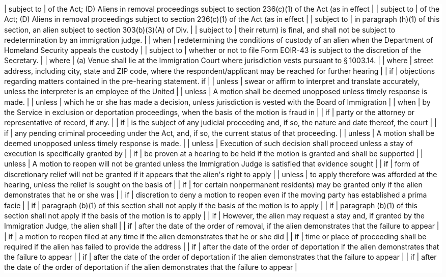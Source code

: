 | subject to    | of the Act; (D) Aliens in removal proceedings subject to section 236(c)(1) of the Act (as in effect                                                            |
| subject to    | of the Act; (D) Aliens in removal proceedings subject to section 236(c)(1) of the Act (as in effect                                                            |
| subject to    | in paragraph (h)(1) of this section, an alien subject to  section 303(b)(3)(A) of Div.                                                                         |
| subject to    | their return) is final, and shall not be subject to  redetermination by an immigration judge.                                                                  |
| when          | redetermining the conditions of custody of an alien when the Department of Homeland Security appeals the custody                                               |
| subject to    | whether or not to file Form EOIR-43 is subject to  the discretion of the Secretary.                                                                            |
| where         | (a) Venue shall lie at the Immigration Court  where  jurisdiction vests pursuant to &#167;&#8201;1003.14.                                                      |
| where         | street address, including city, state and ZIP code, where the respondent/applicant may be reached for further hearing                                          |
| if            | objections regarding matters contained in the pre-hearing statement. if                                                                                        |
| unless        | swear or affirm to interpret and translate accurately, unless the interpreter is an employee of the United                                                     |
| unless        | A motion shall be deemed unopposed  unless  timely response is made.                                                                                           |
| unless        | which he or she has made a decision, unless jurisdiction is vested with the Board of Immigration                                                               |
| when          | by the Service in exclusion or deportation proceedings, when the basis of the motion is fraud in                                                               |
| if            | party or the attorney or representative of record, if  any.                                                                                                    |
| if            | is the subject of any judicial proceeding and, if so, the nature and date thereof, the court                                                                   |
| if            | any pending criminal proceeding under the Act, and, if  so, the current status of that proceeding.                                                             |
| unless        | A motion shall be deemed unopposed  unless  timely response is made.                                                                                           |
| unless        | Execution of such decision shall proceed  unless a stay of execution is specifically granted by                                                                |
| if            | be proven at a hearing to be held if the motion is granted and shall be supported                                                                              |
| unless        | A motion to reopen will not be granted  unless the Immigration Judge is satisfied that evidence sought                                                         |
| if            | form of discretionary relief will not be granted if it appears that the alien's right to apply                                                                 |
| unless        | to apply therefore was afforded at the hearing, unless the relief is sought on the basis of                                                                    |
| if            | for certain nonpermanent residents) may be granted only if the alien demonstrates that he or she was                                                           |
| if            | discretion to deny a motion to reopen even if the moving party has established a prima facie                                                                   |
| if            | paragraph (b)(1) of this section shall not apply if the basis of the motion is to apply                                                                        |
| if            | paragraph (b)(1) of this section shall not apply if the basis of the motion is to apply                                                                        |
| if            | However, the alien may request a stay and,  if granted by the Immigration Judge, the alien shall                                                               |
| if            | after the date of the order of removal, if the alien demonstrates that the failure to appear                                                                   |
| if            | a motion to reopen filed at any time if the alien demonstrates that he or she did                                                                              |
| if            | time or place of proceeding shall be required if the alien has failed to provide the address                                                                   |
| if            | after the date of the order of deportation if the alien demonstrates that the failure to appear                                                                |
| if            | after the date of the order of deportation if the alien demonstrates that the failure to appear                                                                |
| if            | after the date of the order of deportation if the alien demonstrates that the failure to appear                                                                |